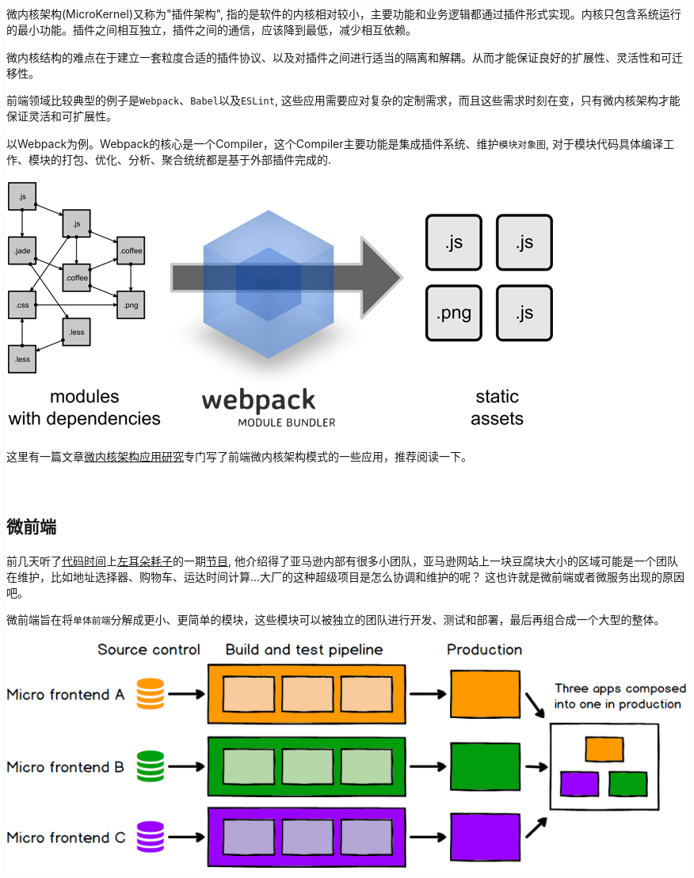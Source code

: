 微内核架构(MicroKernel)又称为"插件架构", 指的是软件的内核相对较小，主要功能和业务逻辑都通过插件形式实现。内核只包含系统运行的最小功能。插件之间相互独立，插件之间的通信，应该降到最低，减少相互依赖。

微内核结构的难点在于建立一套粒度合适的插件协议、以及对插件之间进行适当的隔离和解耦。从而才能保证良好的扩展性、灵活性和可迁移性。

前端领域比较典型的例子是`Webpack`、`Babel`以及`ESLint`, 这些应用需要应对复杂的定制需求，而且这些需求时刻在变，只有微内核架构才能保证灵活和可扩展性。

以Webpack为例。Webpack的核心是一个Compiler，这个Compiler主要功能是集成插件系统、维护`模块对象图`, 对于模块代码具体编译工作、模块的打包、优化、分析、聚合统统都是基于外部插件完成的.

![](/images/arch-pattern/webpack.png)

这里有一篇文章[微内核架构应用研究](https://yunsong0922.github.io/2018/12/09/%E5%BE%AE%E5%86%85%E6%A0%B8%E6%9E%B6%E6%9E%84%E5%BA%94%E7%94%A8%E7%A0%94%E7%A9%B6/)专门写了前端微内核架构模式的一些应用，推荐阅读一下。


<br>

## 微前端

前几天听了[代码时间](http://codetimecn.com/)上[左耳朵耗子](https://coolshell.cn/haoel)的一期[节目](http://codetimecn.com/episodes/manager), 他介绍得了亚马逊内部有很多小团队，亚马逊网站上一块豆腐块大小的区域可能是一个团队在维护，比如地址选择器、购物车、运达时间计算...大厂的这种超级项目是怎么协调和维护的呢？ 这也许就是微前端或者微服务出现的原因吧。

微前端旨在将`单体前端`分解成更小、更简单的模块，这些模块可以被独立的团队进行开发、测试和部署，最后再组合成一个大型的整体。

![](/images/arch-pattern/microfrontend.jpg)
